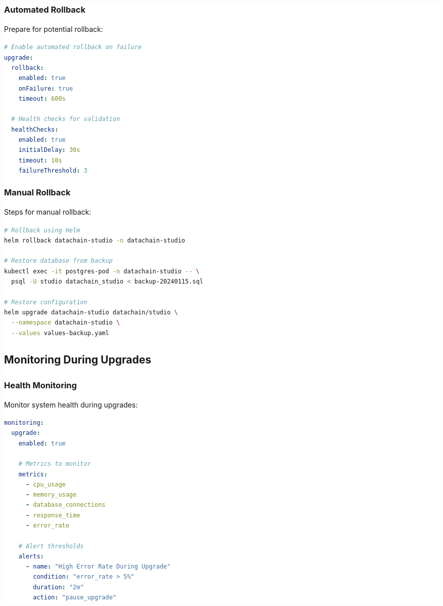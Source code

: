 ### Automated Rollback

Prepare for potential rollback:

```yaml
# Enable automated rollback on failure
upgrade:
  rollback:
    enabled: true
    onFailure: true
    timeout: 600s
    
  # Health checks for validation
  healthChecks:
    enabled: true
    initialDelay: 30s
    timeout: 10s
    failureThreshold: 3
```

### Manual Rollback

Steps for manual rollback:

```bash
# Rollback using Helm
helm rollback datachain-studio -n datachain-studio

# Restore database from backup
kubectl exec -it postgres-pod -n datachain-studio -- \
  psql -U studio datachain_studio < backup-20240115.sql

# Restore configuration
helm upgrade datachain-studio datachain/studio \
  --namespace datachain-studio \
  --values values-backup.yaml
```

## Monitoring During Upgrades

### Health Monitoring

Monitor system health during upgrades:

```yaml
monitoring:
  upgrade:
    enabled: true
    
    # Metrics to monitor
    metrics:
      - cpu_usage
      - memory_usage
      - database_connections
      - response_time
      - error_rate
    
    # Alert thresholds
    alerts:
      - name: "High Error Rate During Upgrade"
        condition: "error_rate > 5%"
        duration: "2m"
        action: "pause_upgrade"
```
